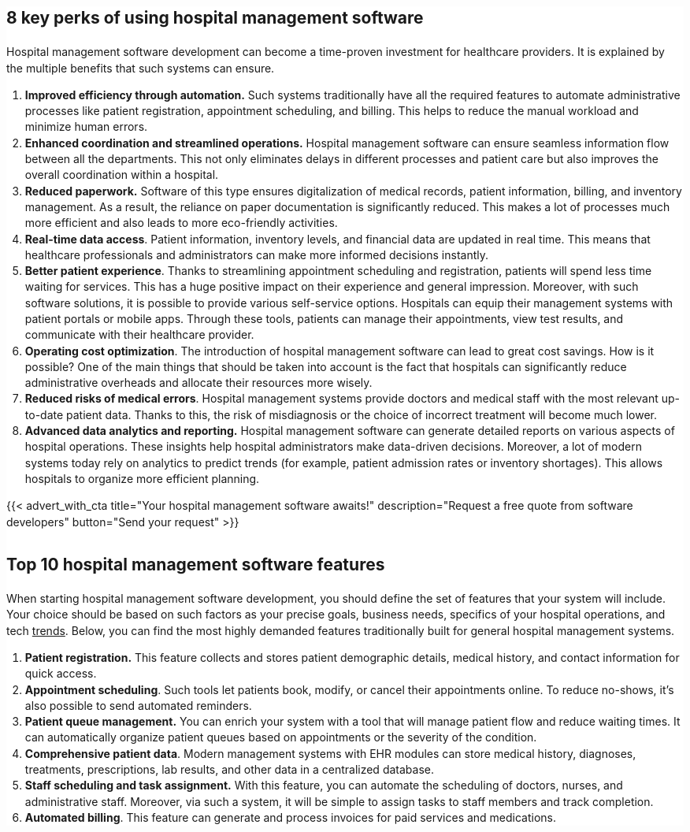 ## 8 key perks of using hospital management software

Hospital management software development can become a time-proven investment for healthcare providers. It is explained by the multiple benefits that such systems can ensure.

1. **Improved efficiency through automation.** Such systems traditionally have all the required features to automate administrative processes like patient registration, appointment scheduling, and billing. This helps to reduce the manual workload and minimize human errors.
2. **Enhanced coordination and streamlined operations.** Hospital management software can ensure seamless information flow between all the departments. This not only eliminates delays in different processes and patient care but also improves the overall coordination within a hospital.
3. **Reduced paperwork.** Software of this type ensures digitalization of medical records, patient information, billing, and inventory management. As a result, the reliance on paper documentation is significantly reduced. This makes a lot of processes much more efficient and also leads to more eco-friendly activities.
4. **Real-time data access**. Patient information, inventory levels, and financial data are updated in real time. This means that healthcare professionals and administrators can make more informed decisions instantly.
5. **Better patient experience**. Thanks to streamlining appointment scheduling and registration, patients will spend less time waiting for services. This has a huge positive impact on their experience and general impression. Moreover, with such software solutions, it is possible to provide various self-service options. Hospitals can equip their management systems with patient portals or mobile apps. Through these tools, patients can manage their appointments, view test results, and communicate with their healthcare provider.
6. **Operating cost optimization**. The introduction of hospital management software can lead to great cost savings. How is it possible? One of the main things that should be taken into account is the fact that hospitals can significantly reduce administrative overheads and allocate their resources more wisely.
7. **Reduced risks of medical errors**. Hospital management systems provide doctors and medical staff with the most relevant up-to-date patient data. Thanks to this, the risk of misdiagnosis or the choice of incorrect treatment will become much lower.
8. **Advanced data analytics and reporting.** Hospital management software can generate detailed reports on various aspects of hospital operations. These insights help hospital administrators make data-driven decisions. Moreover, a lot of modern systems today rely on analytics to predict trends (for example, patient admission rates or inventory shortages). This allows hospitals to organize more efficient planning.

{{< advert_with_cta title="Your hospital management software awaits!" description="Request a free quote from software developers" button="Send your request" >}}

## Top 10 hospital management software features

When starting hospital management software development, you should define the set of features that your system will include. Your choice should be based on such factors as your precise goals, business needs, specifics of your hospital operations, and tech [trends](https://anadea.info/blog/the-future-of-health-innovative-trends-in-medical-software-development-2019/). Below, you can find the most highly demanded features traditionally built for general hospital management systems.

1. **Patient registration.** This feature collects and stores patient demographic details, medical history, and contact information for quick access.
2. **Appointment scheduling**. Such tools let patients book, modify, or cancel their appointments online. To reduce no-shows, it’s also possible to send automated reminders.
3. **Patient queue management.** You can enrich your system with a tool that will manage patient flow and reduce waiting times. It can automatically organize patient queues based on appointments or the severity of the condition.
4. **Comprehensive patient data**. Modern management systems with EHR modules can store medical history, diagnoses, treatments, prescriptions, lab results, and other data in a centralized database.
5. **Staff scheduling and task assignment.** With this feature, you can automate the scheduling of doctors, nurses, and administrative staff. Moreover, via such a system, it will be simple to assign tasks to staff members and track completion.
6. **Automated billing**. This feature can generate and process invoices for paid services and medications.